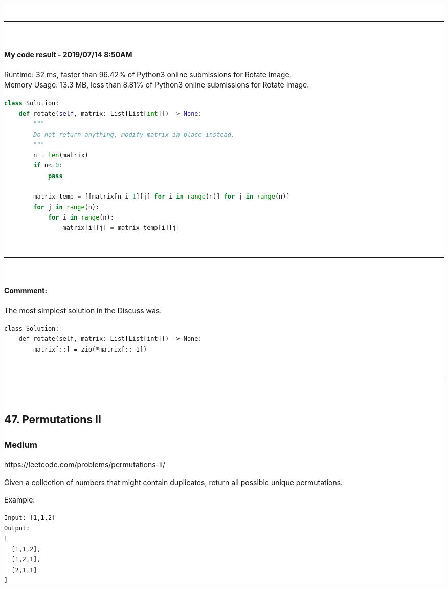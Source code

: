 <br>
<hr>
<br>

#### My code result - 2019/07/14 8:50AM

Runtime: 32 ms, faster than 96.42% of Python3 online submissions for Rotate Image.
<br>Memory Usage: 13.3 MB, less than 8.81% of Python3 online submissions for Rotate Image.
<br>

```python
class Solution:
    def rotate(self, matrix: List[List[int]]) -> None:
        """
        Do not return anything, modify matrix in-place instead.
        """
        n = len(matrix)
        if n<=0: 
            pass
        
        matrix_temp = [[matrix[n-i-1][j] for i in range(n)] for j in range(n)]
        for j in range(n):
            for i in range(n):
                matrix[i][j] = matrix_temp[i][j]
```
<br>
<hr>
<br>

#### Commment:

The most simplest solution in the Discuss was:

```
class Solution:
    def rotate(self, matrix: List[List[int]]) -> None:
        matrix[::] = zip(*matrix[::-1])
```

<br><hr><br>


## 47. Permutations II
### Medium

<a href='https://leetcode.com/problems/permutations-ii/'>https://leetcode.com/problems/permutations-ii/</a>

Given a collection of numbers that might contain duplicates, return all possible unique permutations.

Example:
```
Input: [1,1,2]
Output:
[
  [1,1,2],
  [1,2,1],
  [2,1,1]
]
```
